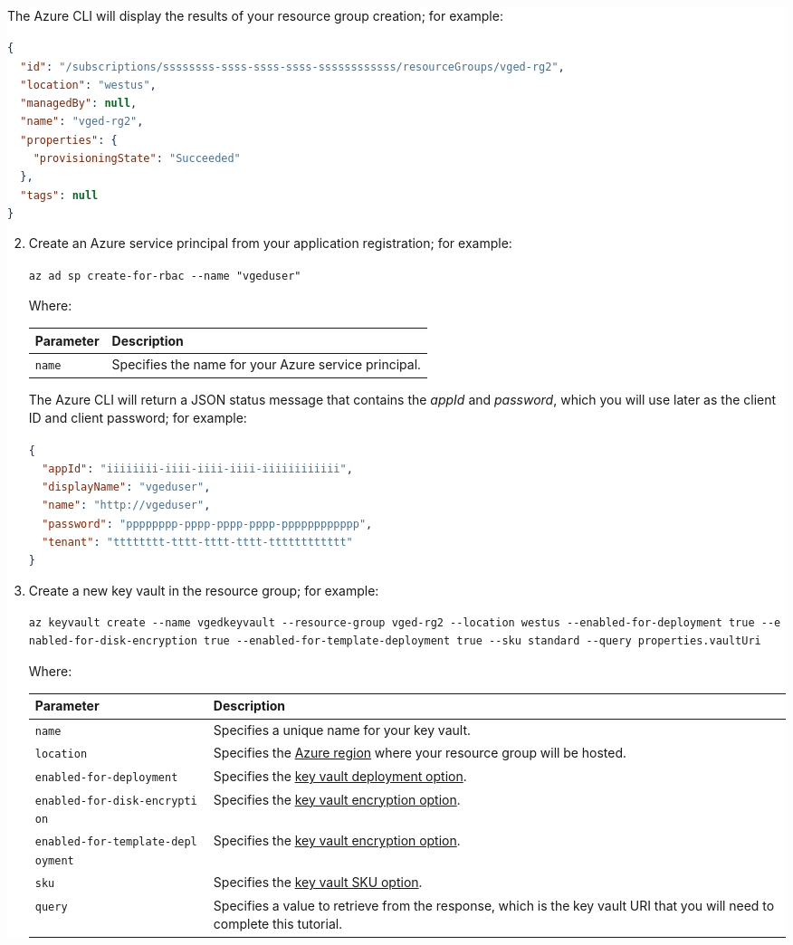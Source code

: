    The Azure CLI will display the results of your resource group creation; for example:  

   ```json
   {
     "id": "/subscriptions/ssssssss-ssss-ssss-ssss-ssssssssssss/resourceGroups/vged-rg2",
     "location": "westus",
     "managedBy": null,
     "name": "vged-rg2",
     "properties": {
       "provisioningState": "Succeeded"
     },
     "tags": null
   }
   ```

2. Create an Azure service principal from your application registration; for example:
   ```shell
   az ad sp create-for-rbac --name "vgeduser"
   ```
   Where:

   | Parameter | Description |
   |---|---|
   | `name` | Specifies the name for your Azure service principal. |

   The Azure CLI will return a JSON status message that contains the *appId* and *password*, which you will use later as the client ID and client password; for example:

   ```json
   {
     "appId": "iiiiiiii-iiii-iiii-iiii-iiiiiiiiiiii",
     "displayName": "vgeduser",
     "name": "http://vgeduser",
     "password": "pppppppp-pppp-pppp-pppp-pppppppppppp",
     "tenant": "tttttttt-tttt-tttt-tttt-tttttttttttt"
   }
   ```

3. Create a new key vault in the resource group; for example:

   ```azurecli
   az keyvault create --name vgedkeyvault --resource-group vged-rg2 --location westus --enabled-for-deployment true --enabled-for-disk-encryption true --enabled-for-template-deployment true --sku standard --query properties.vaultUri
   ```

   Where:

   | Parameter | Description |
   |---|---|
   | `name` | Specifies a unique name for your key vault. |
   | `location` | Specifies the [Azure region](https://azure.microsoft.com/regions/) where your resource group will be hosted. |
   | `enabled-for-deployment` | Specifies the [key vault deployment option](/cli/azure/keyvault). |
   | `enabled-for-disk-encryption` | Specifies the [key vault encryption option](/cli/azure/keyvault). |
   | `enabled-for-template-deployment` | Specifies the [key vault encryption option](/cli/azure/keyvault). |
   | `sku` | Specifies the [key vault SKU option](/cli/azure/keyvault). |
   | `query` | Specifies a value to retrieve from the response, which is the key vault URI that you will need to complete this tutorial. |
